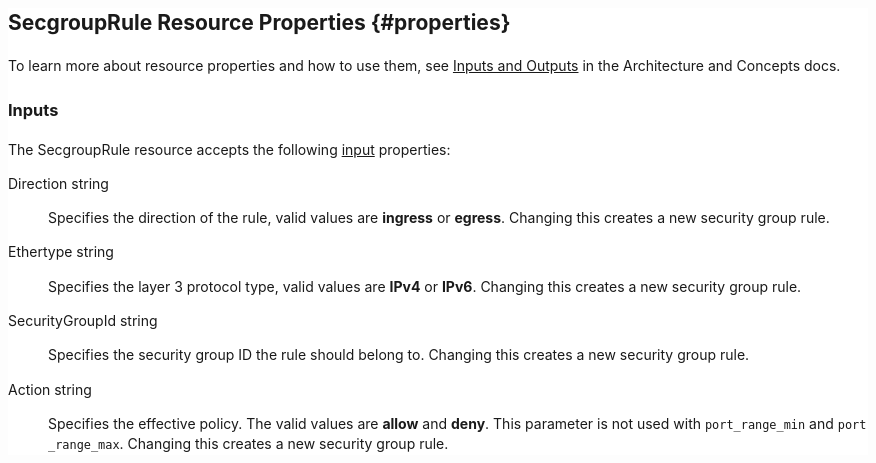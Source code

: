 ## SecgroupRule Resource Properties {#properties}

To learn more about resource properties and how to use them, see [Inputs and Outputs](/docs/intro/concepts/inputs-outputs) in the Architecture and Concepts docs.

### Inputs

The SecgroupRule resource accepts the following [input](/docs/intro/concepts/inputs-outputs) properties:



<div>
<pulumi-choosable type="language" values="csharp">
<dl class="resources-properties"><dt class="property-required property-replacement"
            title="Required">
        <span id="direction_csharp">
<a data-swiftype-name="resource-property" data-swiftype-type="text" href="#direction_csharp" style="color: inherit; text-decoration: inherit;">Direction</a>
</span>
        <span class="property-indicator"></span>
        <span class="property-type">string</span>
    </dt>
    <dd><p>Specifies the direction of the rule, valid values are <strong>ingress</strong> or
<strong>egress</strong>. Changing this creates a new security group rule.</p>
</dd><dt class="property-required property-replacement"
            title="Required">
        <span id="ethertype_csharp">
<a data-swiftype-name="resource-property" data-swiftype-type="text" href="#ethertype_csharp" style="color: inherit; text-decoration: inherit;">Ethertype</a>
</span>
        <span class="property-indicator"></span>
        <span class="property-type">string</span>
    </dt>
    <dd><p>Specifies the layer 3 protocol type, valid values are <strong>IPv4</strong> or <strong>IPv6</strong>.
Changing this creates a new security group rule.</p>
</dd><dt class="property-required property-replacement"
            title="Required">
        <span id="securitygroupid_csharp">
<a data-swiftype-name="resource-property" data-swiftype-type="text" href="#securitygroupid_csharp" style="color: inherit; text-decoration: inherit;">Security<wbr>Group<wbr>Id</a>
</span>
        <span class="property-indicator"></span>
        <span class="property-type">string</span>
    </dt>
    <dd><p>Specifies the security group ID the rule should belong to. Changing
this creates a new security group rule.</p>
</dd><dt class="property-optional property-replacement"
            title="Optional">
        <span id="action_csharp">
<a data-swiftype-name="resource-property" data-swiftype-type="text" href="#action_csharp" style="color: inherit; text-decoration: inherit;">Action</a>
</span>
        <span class="property-indicator"></span>
        <span class="property-type">string</span>
    </dt>
    <dd><p>Specifies the effective policy. The valid values are <strong>allow</strong> and <strong>deny</strong>.
This parameter is not used with <code>port_range_min</code> and <code>port_range_max</code>.
Changing this creates a new security group rule.</p>
</dd><dt class="property-optional property-replacement"
            title="Optional">
        <span id="description_csharp">